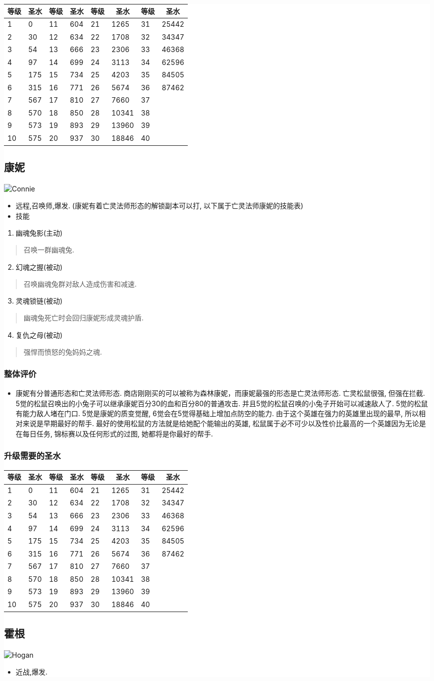 |  等级 | 圣水 | 等级 | 圣水 | 等级 | 圣水 | 等级 | 圣水 |
| --------------- | --------------- | --------------- | --------------- | --------------- | --------------- | --------------- | --------------- |
| 1 | 0 | 11 | 604 | 21 | 1265 | 31 | 25442 |
| 2 | 30  | 12 | 634 | 22 | 1708 | 32 | 34347 |
| 3 | 54 | 13 | 666 | 23 | 2306 | 33 | 46368 |
| 4 | 97 | 14 | 699 | 24 | 3113 | 34 | 62596 |
| 5 | 175 | 15 | 734 | 25 | 4203 | 35 | 84505 |
| 6 | 315 | 16 | 771 | 26 | 5674 | 36 | 87462 |
| 7 | 567 | 17 | 810 | 27 | 7660 | 37 |  |
| 8 | 570 | 18 | 850 | 28 | 10341 | 38 |  |
| 9 | 573 | 19 | 893 | 29 | 13960 | 39 |  |
| 10 | 575 | 20 | 937 | 30 | 18846 | 40 |  |  
## 康妮
![Connie](https://user-images.githubusercontent.com/63019103/86518600-a2461200-be00-11ea-9ae9-d3e2dd5abe08.jpg)
+ 远程,召唤师,爆发.
(康妮有着亡灵法师形态的解锁副本可以打, 以下属于亡灵法师康妮的技能表)
+ 技能
1. 幽魂兔影(主动)
> 召唤一群幽魂兔.
2. 幻魂之握(被动)
> 召唤幽魂兔群对敌人造成伤害和减速.
3. 灵魂锁链(被动)
> 幽魂兔死亡时会回归康妮形成灵魂护盾.
4. 复仇之母(被动) 
> 强悍而愤怒的兔妈妈之魂.
### 整体评价
+ 康妮有分普通形态和亡灵法师形态. 商店刚刚买的可以被称为森林康妮，而康妮最强的形态是亡灵法师形态. 亡灵松鼠很强, 但强在拦截. 5觉的松鼠召唤出的小兔子可以继承康妮百分30的血和百分80的普通攻击. 并且5觉的松鼠召唤的小兔子开始可以减速敌人了. 5觉的松鼠有能力敌人堵在门口. 5觉是康妮的质变觉醒, 6觉会在5觉得基础上增加点防空的能力. 由于这个英雄在强力的英雄里出现的最早, 所以相对来说是早期最好的帮手. 最好的使用松鼠的方法就是给她配个能输出的英雄, 松鼠属于必不可少以及性价比最高的一个英雄因为无论是在每日任务, 锦标赛以及任何形式的过图, 她都将是你最好的帮手.
### 升级需要的圣水
|  等级 | 圣水 | 等级 | 圣水 | 等级 | 圣水 | 等级 | 圣水 |
| --------------- | --------------- | --------------- | --------------- | --------------- | --------------- | --------------- | --------------- |
| 1 | 0 | 11 | 604 | 21 | 1265 | 31 | 25442 |
| 2 | 30  | 12 | 634 | 22 | 1708 | 32 | 34347 |
| 3 | 54 | 13 | 666 | 23 | 2306 | 33 | 46368 |
| 4 | 97 | 14 | 699 | 24 | 3113 | 34 | 62596 |
| 5 | 175 | 15 | 734 | 25 | 4203 | 35 | 84505 |
| 6 | 315 | 16 | 771 | 26 | 5674 | 36 | 87462 |
| 7 | 567 | 17 | 810 | 27 | 7660 | 37 |  |
| 8 | 570 | 18 | 850 | 28 | 10341 | 38 |  |
| 9 | 573 | 19 | 893 | 29 | 13960 | 39 |  |
| 10 | 575 | 20 | 937 | 30 | 18846 | 40 |  |  
## 霍根
![Hogan](https://user-images.githubusercontent.com/63019103/86518601-a3773f00-be00-11ea-805b-a90cbffa5332.jpg)
+ 近战,爆发.